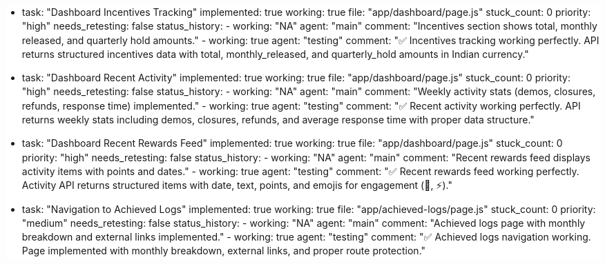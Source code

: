 
  - task: "Dashboard Incentives Tracking"
    implemented: true
    working: true
    file: "app/dashboard/page.js"
    stuck_count: 0
    priority: "high"
    needs_retesting: false
    status_history:
        - working: "NA"
          agent: "main"
          comment: "Incentives section shows total, monthly released, and quarterly hold amounts."
        - working: true
          agent: "testing"
          comment: "✅ Incentives tracking working perfectly. API returns structured incentives data with total, monthly_released, and quarterly_hold amounts in Indian currency."

  - task: "Dashboard Recent Activity"
    implemented: true
    working: true
    file: "app/dashboard/page.js"
    stuck_count: 0
    priority: "high"
    needs_retesting: false
    status_history:
        - working: "NA"
          agent: "main"
          comment: "Weekly activity stats (demos, closures, refunds, response time) implemented."
        - working: true
          agent: "testing"
          comment: "✅ Recent activity working perfectly. API returns weekly stats including demos, closures, refunds, and average response time with proper data structure."

  - task: "Dashboard Recent Rewards Feed"
    implemented: true
    working: true
    file: "app/dashboard/page.js"
    stuck_count: 0
    priority: "high"
    needs_retesting: false
    status_history:
        - working: "NA"
          agent: "main"
          comment: "Recent rewards feed displays activity items with points and dates."
        - working: true
          agent: "testing"
          comment: "✅ Recent rewards feed working perfectly. Activity API returns structured items with date, text, points, and emojis for engagement (🚀, ⚡)."

  - task: "Navigation to Achieved Logs"
    implemented: true
    working: true
    file: "app/achieved-logs/page.js"
    stuck_count: 0
    priority: "medium"
    needs_retesting: false
    status_history:
        - working: "NA"
          agent: "main"
          comment: "Achieved logs page with monthly breakdown and external links implemented."
        - working: true
          agent: "testing"
          comment: "✅ Achieved logs navigation working. Page implemented with monthly breakdown, external links, and proper route protection."
